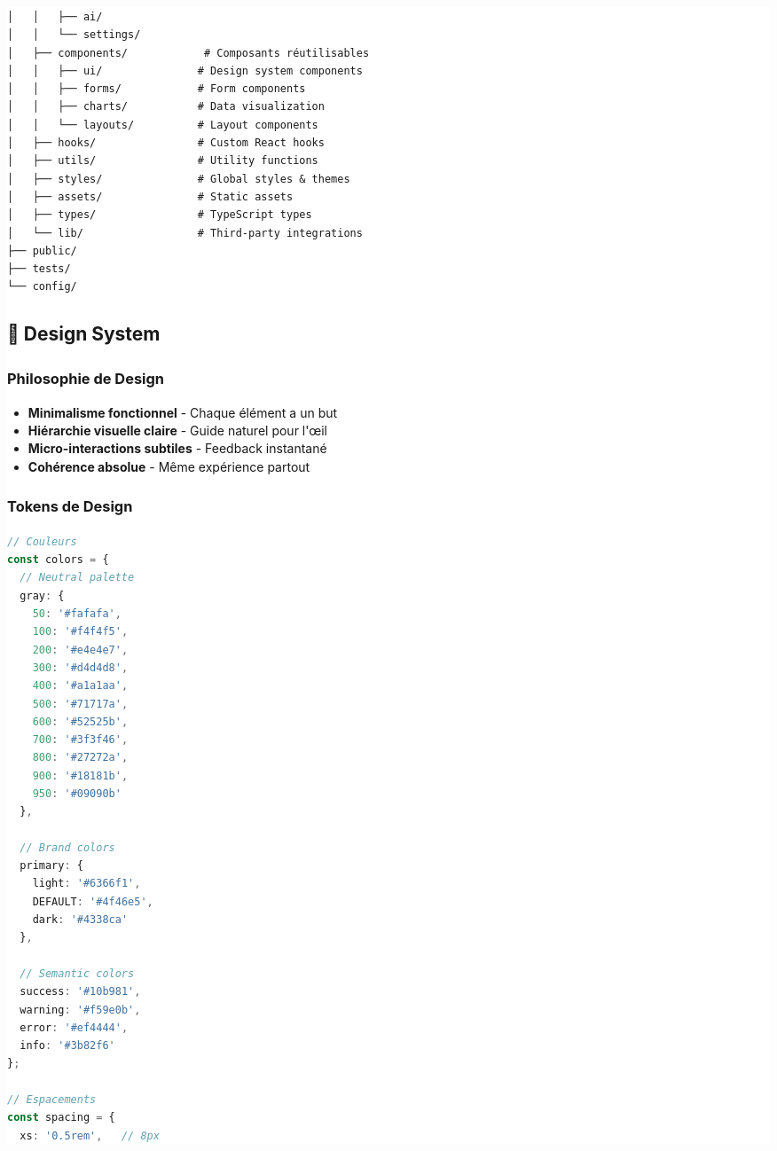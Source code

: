 ```
│   │   ├── ai/
│   │   └── settings/
│   ├── components/            # Composants réutilisables
│   │   ├── ui/               # Design system components
│   │   ├── forms/            # Form components
│   │   ├── charts/           # Data visualization
│   │   └── layouts/          # Layout components
│   ├── hooks/                # Custom React hooks
│   ├── utils/                # Utility functions
│   ├── styles/               # Global styles & themes
│   ├── assets/               # Static assets
│   ├── types/                # TypeScript types
│   └── lib/                  # Third-party integrations
├── public/
├── tests/
└── config/
```

## 🎨 Design System

### Philosophie de Design
- **Minimalisme fonctionnel** - Chaque élément a un but
- **Hiérarchie visuelle claire** - Guide naturel pour l'œil
- **Micro-interactions subtiles** - Feedback instantané
- **Cohérence absolue** - Même expérience partout

### Tokens de Design
```typescript
// Couleurs
const colors = {
  // Neutral palette
  gray: {
    50: '#fafafa',
    100: '#f4f4f5',
    200: '#e4e4e7',
    300: '#d4d4d8',
    400: '#a1a1aa',
    500: '#71717a',
    600: '#52525b',
    700: '#3f3f46',
    800: '#27272a',
    900: '#18181b',
    950: '#09090b'
  },
  
  // Brand colors
  primary: {
    light: '#6366f1',
    DEFAULT: '#4f46e5',
    dark: '#4338ca'
  },
  
  // Semantic colors
  success: '#10b981',
  warning: '#f59e0b',
  error: '#ef4444',
  info: '#3b82f6'
};

// Espacements
const spacing = {
  xs: '0.5rem',   // 8px
```